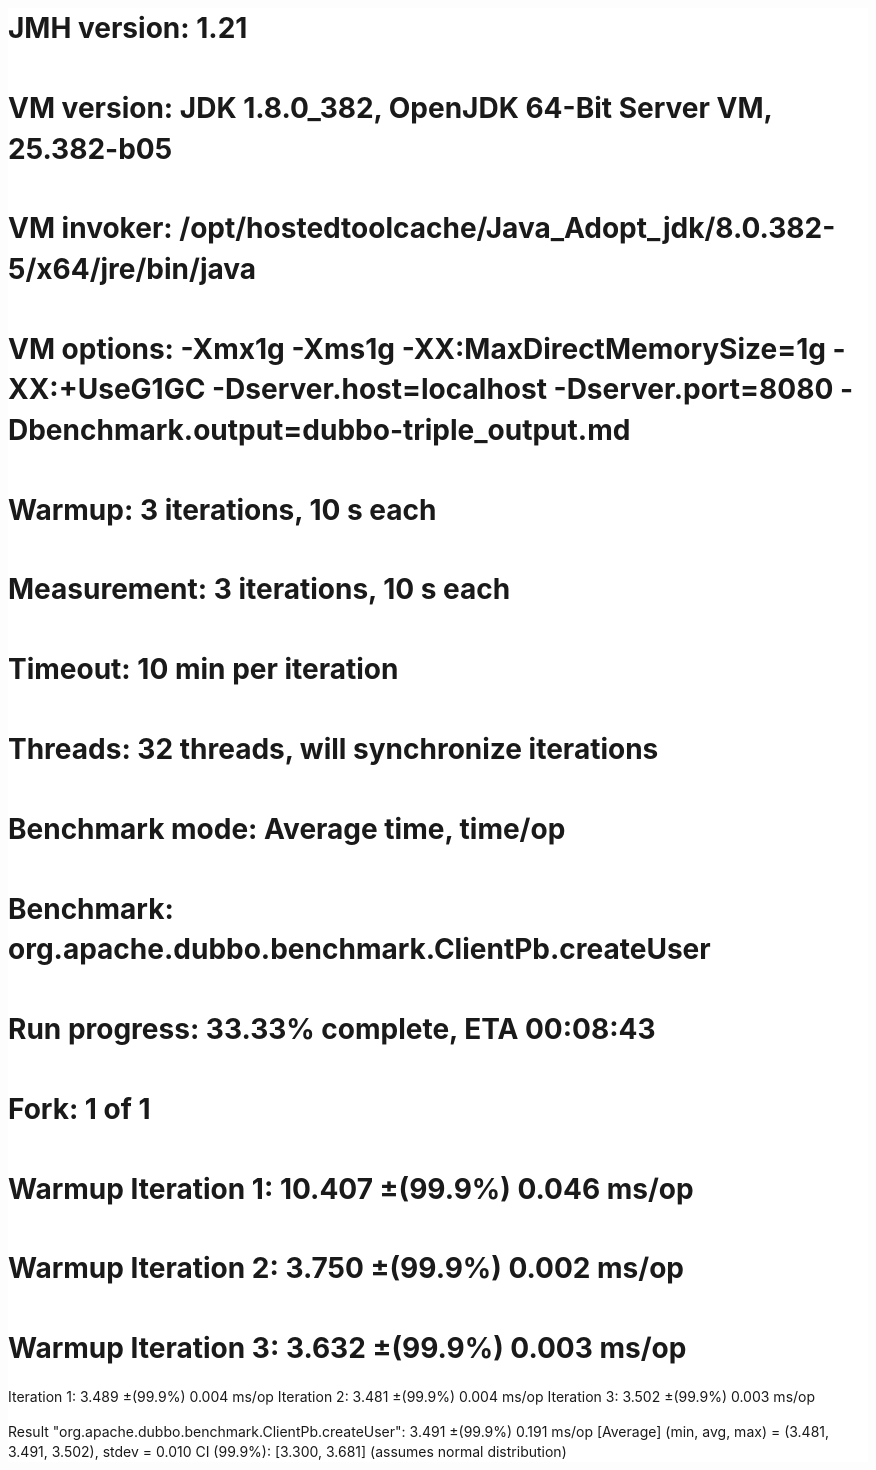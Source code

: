 
# JMH version: 1.21
# VM version: JDK 1.8.0_382, OpenJDK 64-Bit Server VM, 25.382-b05
# VM invoker: /opt/hostedtoolcache/Java_Adopt_jdk/8.0.382-5/x64/jre/bin/java
# VM options: -Xmx1g -Xms1g -XX:MaxDirectMemorySize=1g -XX:+UseG1GC -Dserver.host=localhost -Dserver.port=8080 -Dbenchmark.output=dubbo-triple_output.md
# Warmup: 3 iterations, 10 s each
# Measurement: 3 iterations, 10 s each
# Timeout: 10 min per iteration
# Threads: 32 threads, will synchronize iterations
# Benchmark mode: Average time, time/op
# Benchmark: org.apache.dubbo.benchmark.ClientPb.createUser

# Run progress: 33.33% complete, ETA 00:08:43
# Fork: 1 of 1
# Warmup Iteration   1: 10.407 ±(99.9%) 0.046 ms/op
# Warmup Iteration   2: 3.750 ±(99.9%) 0.002 ms/op
# Warmup Iteration   3: 3.632 ±(99.9%) 0.003 ms/op
Iteration   1: 3.489 ±(99.9%) 0.004 ms/op
Iteration   2: 3.481 ±(99.9%) 0.004 ms/op
Iteration   3: 3.502 ±(99.9%) 0.003 ms/op


Result "org.apache.dubbo.benchmark.ClientPb.createUser":
  3.491 ±(99.9%) 0.191 ms/op [Average]
  (min, avg, max) = (3.481, 3.491, 3.502), stdev = 0.010
  CI (99.9%): [3.300, 3.681] (assumes normal distribution)
